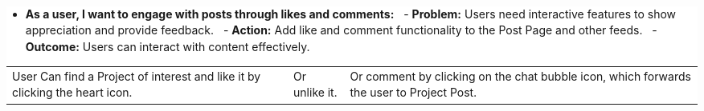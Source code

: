 
- **As a user, I want to engage with posts through likes and comments:**
  - **Problem:** Users need interactive features to show appreciation and provide feedback.
  - **Action:** Add like and comment functionality to the Post Page and other feeds.
  - **Outcome:** Users can interact with content effectively.

| | | |
| :- | :- | :- |
| User Can find a Project of interest and like it by clicking the heart icon. | Or unlike it. | Or comment by clicking on the chat bubble icon, which forwards the user to Project Post. |